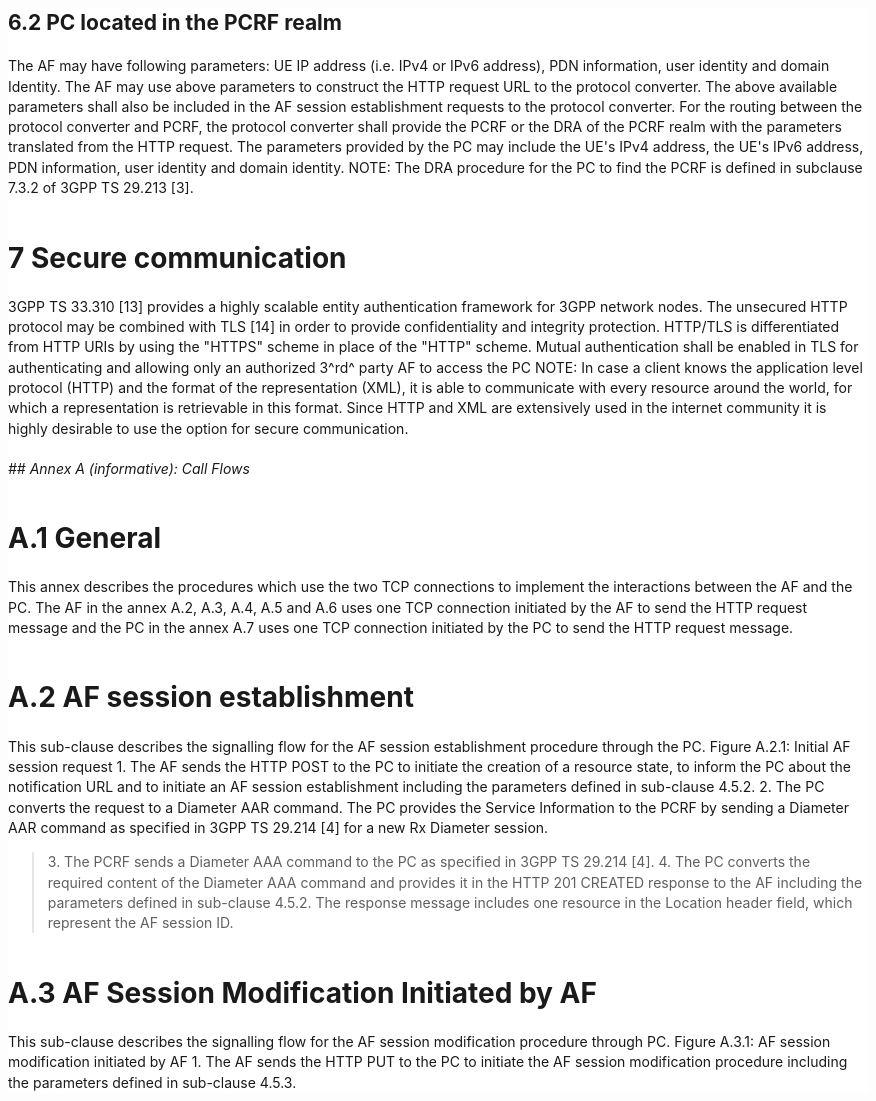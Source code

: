 ## 6.2 PC located in the PCRF realm
The AF may have following parameters: UE IP address (i.e. IPv4 or IPv6
address), PDN information, user identity and domain Identity.
The AF may use above parameters to construct the HTTP request URL to the
protocol converter.
The above available parameters shall also be included in the AF session
establishment requests to the protocol converter.
For the routing between the protocol converter and PCRF, the protocol
converter shall provide the PCRF or the DRA of the PCRF realm with the
parameters translated from the HTTP request. The parameters provided by the PC
may include the UE's IPv4 address, the UE's IPv6 address, PDN information,
user identity and domain identity.
NOTE: The DRA procedure for the PC to find the PCRF is defined in subclause
7.3.2 of 3GPP TS 29.213 [3].
# 7 Secure communication
3GPP TS 33.310 [13] provides a highly scalable entity authentication framework
for 3GPP network nodes.
The unsecured HTTP protocol may be combined with TLS [14] in order to provide
confidentiality and integrity protection. HTTP/TLS is differentiated from HTTP
URIs by using the \"HTTPS\" scheme in place of the \"HTTP\" scheme. Mutual
authentication shall be enabled in TLS for authenticating and allowing only an
authorized 3^rd^ party AF to access the PC
NOTE: In case a client knows the application level protocol (HTTP) and the
format of the representation (XML), it is able to communicate with every
resource around the world, for which a representation is retrievable in this
format. Since HTTP and XML are extensively used in the internet community it
is highly desirable to use the option for secure communication.
###### ## Annex A (informative): Call Flows
# A.1 General
This annex describes the procedures which use the two TCP connections to
implement the interactions between the AF and the PC. The AF in the annex A.2,
A.3, A.4, A.5 and A.6 uses one TCP connection initiated by the AF to send the
HTTP request message and the PC in the annex A.7 uses one TCP connection
initiated by the PC to send the HTTP request message.
# A.2 AF session establishment
This sub-clause describes the signalling flow for the AF session establishment
procedure through the PC.
Figure A.2.1: Initial AF session request
1\. The AF sends the HTTP POST to the PC to initiate the creation of a
resource state, to inform the PC about the notification URL and to initiate an
AF session establishment including the parameters defined in sub-clause 4.5.2.
2\. The PC converts the request to a Diameter AAR command. The PC provides the
Service Information to the PCRF by sending a Diameter AAR command as specified
in 3GPP TS 29.214 [4] for a new Rx Diameter session.
> 3\. The PCRF sends a Diameter AAA command to the PC as specified in 3GPP TS
> 29.214 [4].
4\. The PC converts the required content of the Diameter AAA command and
provides it in the HTTP 201 CREATED response to the AF including the
parameters defined in sub-clause 4.5.2. The response message includes one
resource in the Location header field, which represent the AF session ID.
# A.3 AF Session Modification Initiated by AF
This sub-clause describes the signalling flow for the AF session modification
procedure through PC.
Figure A.3.1: AF session modification initiated by AF
1\. The AF sends the HTTP PUT to the PC to initiate the AF session
modification procedure including the parameters defined in sub-clause 4.5.3.
